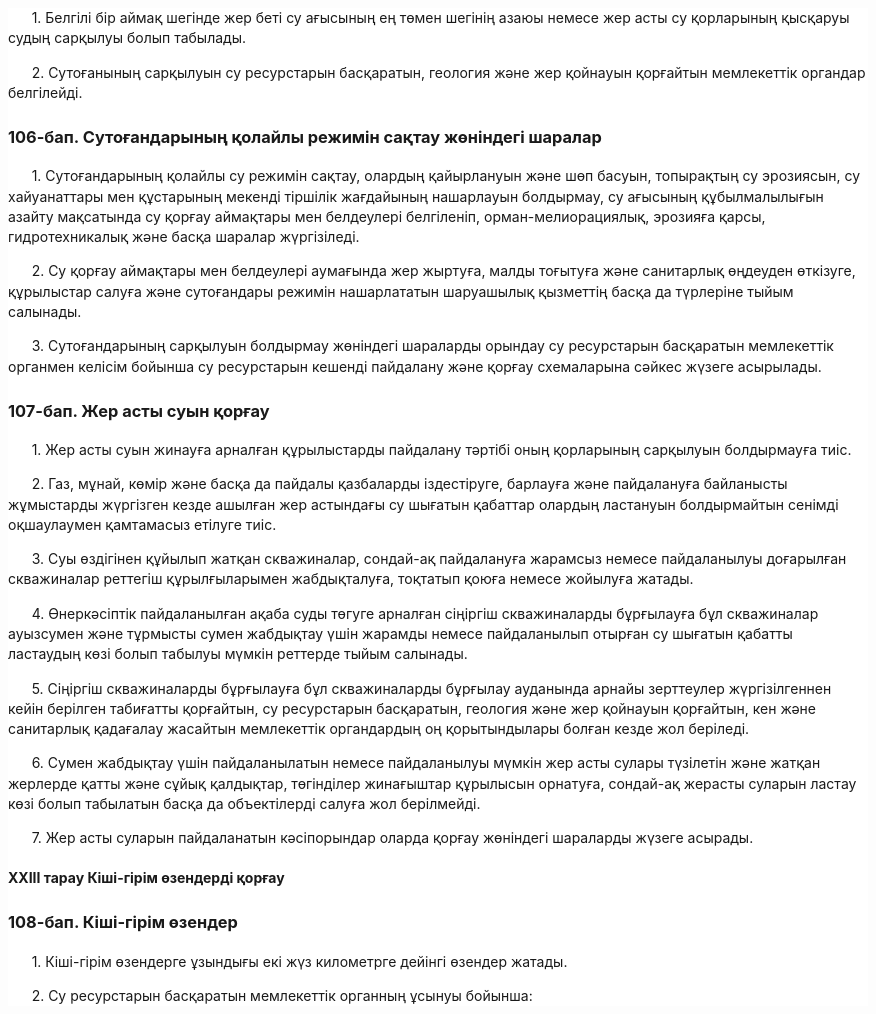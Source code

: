       1. Белгiлi бiр аймақ шегiнде жер бетi су ағысының ең төмен шегiнiң азаюы немесе жер асты су қорларының қысқаруы судың сарқылуы болып табылады.

      2. Сутоғанының сарқылуын су ресурстарын басқаратын, геология және жер қойнауын қорғайтын мемлекеттiк органдар белгiлейдi.

### 106-бап. Сутоғандарының қолайлы режимiн сақтау жөнiндегi шаралар

      1. Сутоғандарының қолайлы су режимiн сақтау, олардың қайырлануын және шөп басуын, топырақтың су эрозиясын, су хайуанаттары мен құстарының мекендi тiршiлiк жағдайының нашарлауын болдырмау, су ағысының құбылмалылығын азайту мақсатында су қорғау аймақтары мен белдеулерi белгiленiп, орман-мелиорациялық, эрозияға қарсы, гидротехникалық және басқа шаралар жүргiзiледi.

      2. Су қорғау аймақтары мен белдеулерi аумағында жер жыртуға, малды тоғытуға және санитарлық өңдеуден өткiзуге, құрылыстар салуға және сутоғандары режимiн нашарлататын шаруашылық қызметтiң басқа да түрлерiне тыйым салынады.

      3. Сутоғандарының сарқылуын болдырмау жөнiндегi шараларды орындау су ресурстарын басқаратын мемлекеттiк органмен келiсiм бойынша су ресурстарын кешендi пайдалану және қорғау схемаларына сәйкес жүзеге асырылады.

### 107-бап. Жер асты суын қорғау

      1. Жер асты суын жинауға арналған құрылыстарды пайдалану тәртiбi оның қорларының сарқылуын болдырмауға тиiс.

      2. Газ, мұнай, көмiр және басқа да пайдалы қазбаларды iздестiруге, барлауға және пайдалануға байланысты жұмыстарды жүргiзген кезде ашылған жер астындағы су шығатын қабаттар олардың ластануын болдырмайтын сенiмдi оқшаулаумен қамтамасыз етiлуге тиiс.

      3. Суы өздiгiнен құйылып жатқан скважиналар, сондай-ақ пайдалануға жарамсыз немесе пайдаланылуы доғарылған скважиналар реттегiш құрылғыларымен жабдықталуға, тоқтатып қоюға немесе жойылуға жатады.

      4. Өнеркәсiптiк пайдаланылған ақаба суды төгуге арналған сiңiргіш скважиналарды бұрғылауға бұл скважиналар ауызсумен және тұрмысты сумен жабдықтау үшiн жарамды немесе пайдаланылып отырған су шығатын қабатты ластаудың көзi болып табылуы мүмкiн реттерде тыйым салынады.

      5. Сiңiргiш скважиналарды бұрғылауға бұл скважиналарды бұрғылау ауданында арнайы зерттеулер жүргiзiлгеннен кейiн берiлген табиғатты қорғайтын, су ресурстарын басқаратын, геология және жер қойнауын қорғайтын, кен және санитарлық қадағалау жасайтын мемлекеттiк органдардың оң қорытындылары болған кезде жол берiледi.

      6. Сумен жабдықтау үшiн пайдаланылатын немесе пайдаланылуы мүмкiн жер асты сулары түзiлетiн және жатқан жерлерде қатты және сұйық қалдықтар, төгiндiлер жинағыштар құрылысын орнатуға, сондай-ақ жерасты суларын ластау көзi болып табылатын басқа да объектiлердi салуға жол берiлмейдi.

      7. Жер асты суларын пайдаланатын кәсiпорындар оларда қорғау жөнiндегi шараларды жүзеге асырады.

#### ХХIII тарау Кiшi-гiрiм өзендердi қорғау

### 108-бап. Кiшi-гiрiм өзендер

      1. Кiшi-гiрiм өзендерге ұзындығы екi жүз километрге дейiнгi өзендер жатады.

      2. Су ресурстарын басқаратын мемлекеттiк органның ұсынуы бойынша:
